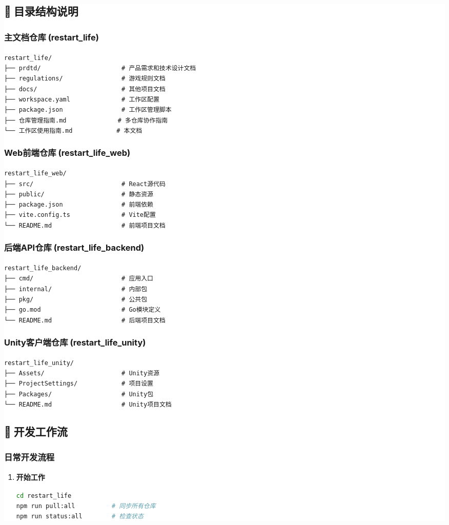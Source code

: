 ## 📁 目录结构说明

### 主文档仓库 (restart_life)
```
restart_life/
├── prdtd/                      # 产品需求和技术设计文档
├── regulations/                # 游戏规则文档
├── docs/                       # 其他项目文档
├── workspace.yaml              # 工作区配置
├── package.json                # 工作区管理脚本
├── 仓库管理指南.md              # 多仓库协作指南
└── 工作区使用指南.md            # 本文档
```

### Web前端仓库 (restart_life_web)
```
restart_life_web/
├── src/                        # React源代码
├── public/                     # 静态资源
├── package.json                # 前端依赖
├── vite.config.ts              # Vite配置
└── README.md                   # 前端项目文档
```

### 后端API仓库 (restart_life_backend)
```
restart_life_backend/
├── cmd/                        # 应用入口
├── internal/                   # 内部包
├── pkg/                        # 公共包
├── go.mod                      # Go模块定义
└── README.md                   # 后端项目文档
```

### Unity客户端仓库 (restart_life_unity)
```
restart_life_unity/
├── Assets/                     # Unity资源
├── ProjectSettings/            # 项目设置
├── Packages/                   # Unity包
└── README.md                   # Unity项目文档
```

## 🔄 开发工作流

### 日常开发流程

1. **开始工作**
   ```bash
   cd restart_life
   npm run pull:all          # 同步所有仓库
   npm run status:all        # 检查状态
   ```
